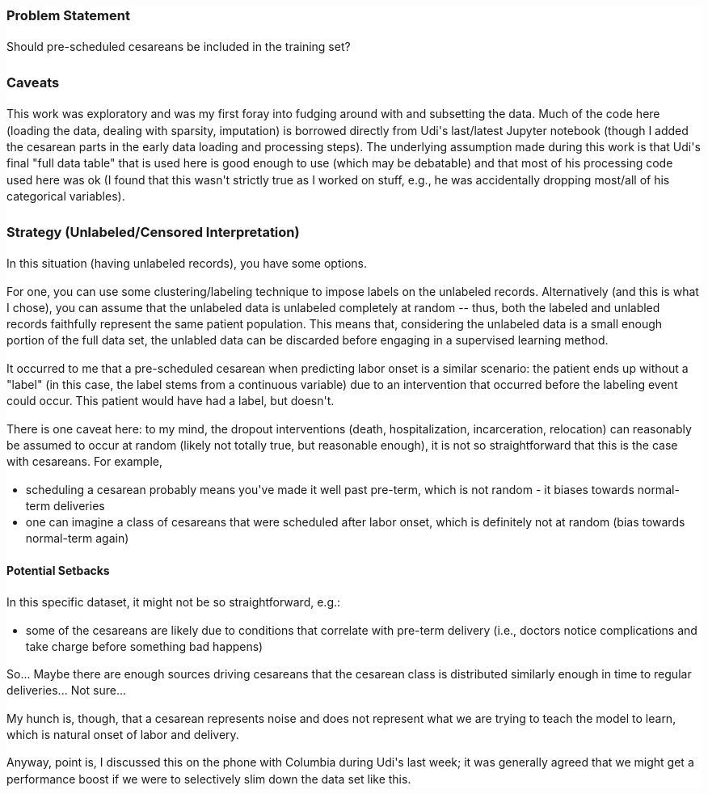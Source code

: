 ### Problem Statement
Should pre-scheduled cesareans be included in the training set?

### Caveats
This work was exploratory and 
was my first foray into fudging around with and subsetting the data.  Much of the
code here (loading the data, dealing with sparsity, imputation) is borrowed directly from
Udi's last/latest Jupyter notebook (though I added the cesarean parts in the early data loading and
processing steps).  The underlying assumption made during this work is that Udi's final "full data table"
that is used here is good enough to use (which may be debatable) and that most of his processing
code used here was ok (I found that this wasn't strictly true as I worked on stuff, e.g., he
was accidentally dropping most/all of his categorical variables).

### Strategy (Unlabeled/Censored Interpretation)
In this situation (having unlabeled records),
you have some options.  

For one, you can use some clustering/labeling technique to impose
labels on the unlabeled records.  Alternatively (and this is what I chose), you can
assume that the unlabeled data is unlabeled completely at random -- thus, both the
labeled and unlabled records faithfully represent the same patient population.  This means that,
considering the unlabeled data is a small enough portion of the full data set, the
unlabled data can be discarded before engaging in a supervised learning method. 

It occurred to me that a pre-scheduled cesarean when predicting labor onset is a similar
scenario:  the patient ends up without a "label" (in this case, the label stems from a
continuous variable) due to an intervention that occurred before the labeling event
could occur.  This patient would have had a label, but doesn't. 

There is one caveat here: to my mind, the dropout interventions (death, hospitalization, 
incarceration, relocation) can reasonably be assumed to occur at random (likely
not totally true, but reasonable enough), it is not so straightforward that this is
the case with cesareans.  For example, 
* scheduling a cesarean probably means you've made it well past pre-term, which is not 
  random - it biases towards normal-term deliveries
* one can imagine a class of cesareans that were scheduled after labor onset, which
  is definitely not at random (bias towards normal-term again)  

#### Potential Setbacks
In this specific dataset, it might not be so straightforward, e.g.:  
* some of the cesareans are likely due to conditions that correlate with pre-term delivery 
  (i.e., doctors notice complications and take charge before something bad happens)  

So... Maybe there are enough sources driving cesareans that the cesarean class is 
distributed similarly enough in time to regular deliveries... Not sure... 

My hunch is, though, that a cesarean represents noise and
does not represent what we are trying to teach the model to learn, which is natural onset
of labor and delivery. 

Anyway, point is, I discussed this on the phone with Columbia during Udi's last week;
it was generally agreed that we might get a performance boost if we were to selectively
slim down the data set like this.
